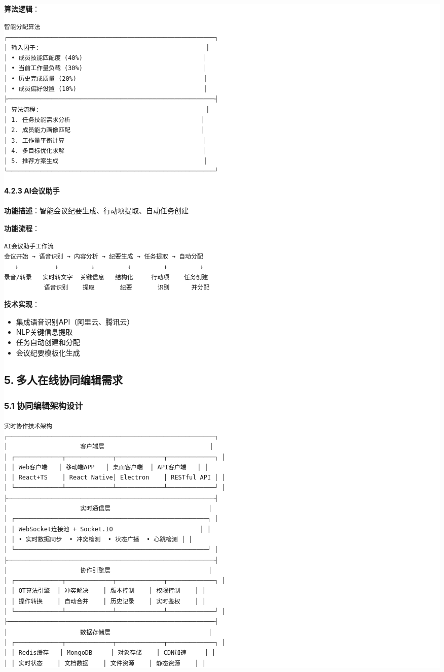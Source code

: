 **算法逻辑**：
```
智能分配算法
┌─────────────────────────────────────────────────────────┐
│ 输入因子:                                              │
│ • 成员技能匹配度 (40%)                                 │
│ • 当前工作量负载 (30%)                                 │
│ • 历史完成质量 (20%)                                   │
│ • 成员偏好设置 (10%)                                   │
├─────────────────────────────────────────────────────────┤
│ 算法流程:                                              │
│ 1. 任务技能需求分析                                    │
│ 2. 成员能力画像匹配                                    │
│ 3. 工作量平衡计算                                      │
│ 4. 多目标优化求解                                      │
│ 5. 推荐方案生成                                        │
└─────────────────────────────────────────────────────────┘
```

#### 4.2.3 AI会议助手
**功能描述**：智能会议纪要生成、行动项提取、自动任务创建

**功能流程**：
```
AI会议助手工作流
会议开始 → 语音识别 → 内容分析 → 纪要生成 → 任务提取 → 自动分配
   ↓          ↓         ↓         ↓         ↓         ↓
录音/转录   实时转文字  关键信息   结构化     行动项    任务创建
           语音识别    提取       纪要       识别      并分配
```

**技术实现**：
- 集成语音识别API（阿里云、腾讯云）
- NLP关键信息提取
- 任务自动创建和分配
- 会议纪要模板化生成

## 5. 多人在线协同编辑需求

### 5.1 协同编辑架构设计
```
实时协作技术架构
┌─────────────────────────────────────────────────────────┐
│                    客户端层                             │
│ ┌─────────────┬─────────────┬─────────────┬─────────────┐ │
│ │ Web客户端   │ 移动端APP   │ 桌面客户端  │ API客户端   │ │
│ │ React+TS    │ React Native│ Electron    │ RESTful API │ │
│ └─────────────┴─────────────┴─────────────┴─────────────┘ │
├─────────────────────────────────────────────────────────┤
│                    实时通信层                           │
│ ┌─────────────────────────────────────────────────────┐ │
│ │ WebSocket连接池 + Socket.IO                        │ │
│ │ • 实时数据同步  • 冲突检测  • 状态广播  • 心跳检测 │ │
│ └─────────────────────────────────────────────────────┘ │
├─────────────────────────────────────────────────────────┤
│                    协作引擎层                           │
│ ┌─────────────┬─────────────┬─────────────┬─────────────┐ │
│ │ OT算法引擎  │ 冲突解决    │ 版本控制    │ 权限控制    │ │
│ │ 操作转换    │ 自动合并    │ 历史记录    │ 实时鉴权    │ │
│ └─────────────┴─────────────┴─────────────┴─────────────┘ │
├─────────────────────────────────────────────────────────┤
│                    数据存储层                           │
│ ┌─────────────┬─────────────┬─────────────┬─────────────┐ │
│ │ Redis缓存   │ MongoDB     │ 对象存储    │ CDN加速     │ │
│ │ 实时状态    │ 文档数据    │ 文件资源    │ 静态资源    │ │
```
